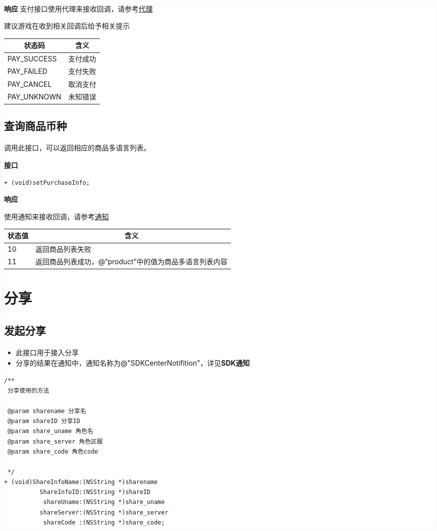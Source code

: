 **响应**
支付接口使用代理来接收回调，请参考[代理](#定义代理)

建议游戏在收到相关回调后给予相关提示

| 状态码      | 含义     |
| ----------- | -------- |
| PAY_SUCCESS | 支付成功 |
| PAY_FAILED  | 支付失败 |
| PAY_CANCEL  | 取消支付 |
| PAY_UNKNOWN | 未知错误 |



## 查询商品币种

调用此接口，可以返回相应的商品多语言列表。

**接口**

```objc
+ (void)setPurchaseInfo;

```

**响应**

使用通知来接收回调，请参考[通知](#定义通知)

| 状态值 | 含义                                                   |
| ------ | ------------------------------------------------------ |
| 10     | 返回商品列表失败                                       |
| 11     | 返回商品列表成功，@“product”中的值为商品多语言列表内容 |



# 分享

## 发起分享

- 此接口用于接入分享
- 分享的结果在通知中，通知名称为@"SDKCenterNotifition"，详见**SDK通知**

```objc
/**
 分享使用的方法
 
 @param sharename 分享名
 @param shareID 分享ID
 @param share_uname 角色名
 @param share_server 角色区服
 @param share_code 角色code

 */
+ (void)ShareInfoName:(NSString *)sharename
          ShareInfoID:(NSString *)shareID
           shareUname:(NSString *)share_uname
          shareServer:(NSString *)share_server
           shareCode :(NSString *)share_code;

```
